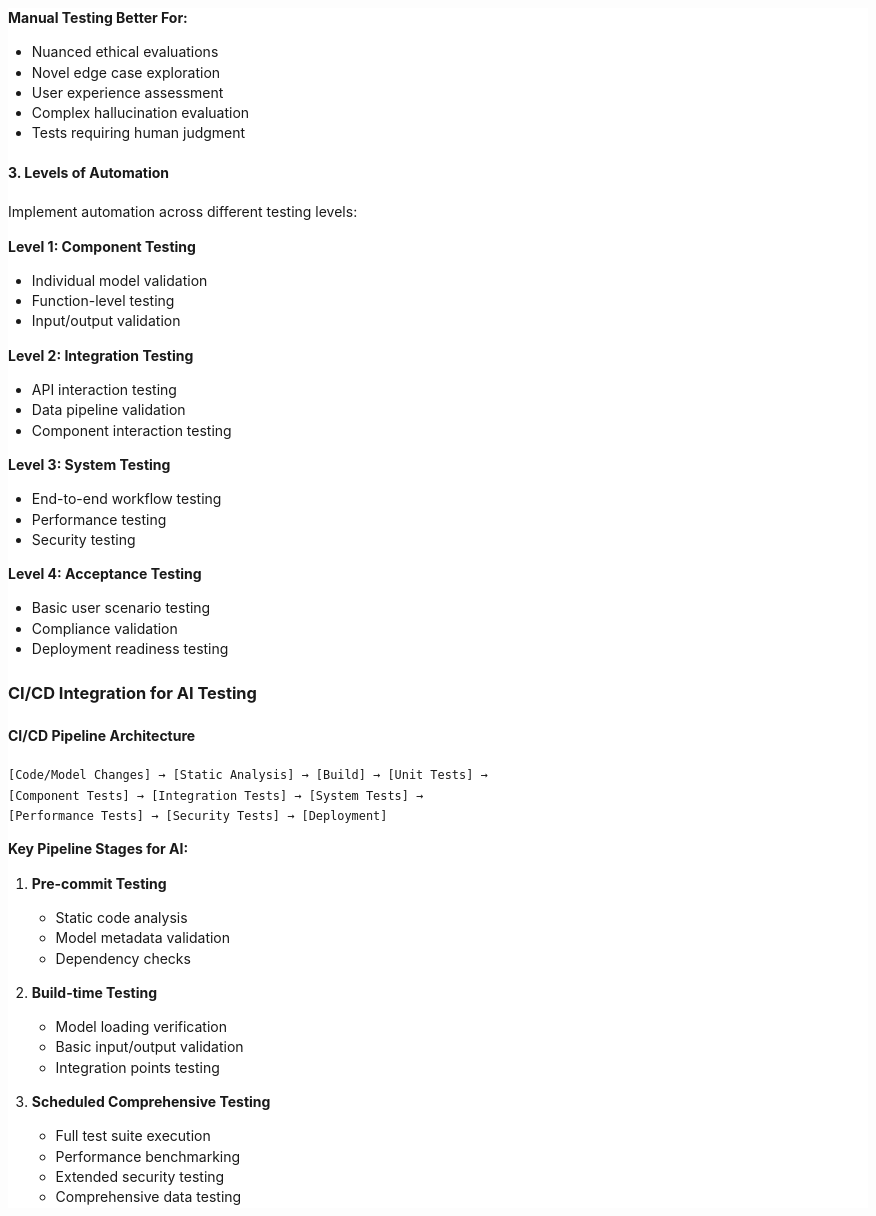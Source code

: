 **Manual Testing Better For:**
- Nuanced ethical evaluations
- Novel edge case exploration
- User experience assessment
- Complex hallucination evaluation
- Tests requiring human judgment

#### 3. Levels of Automation

Implement automation across different testing levels:

**Level 1: Component Testing**
- Individual model validation
- Function-level testing
- Input/output validation

**Level 2: Integration Testing**
- API interaction testing
- Data pipeline validation
- Component interaction testing

**Level 3: System Testing**
- End-to-end workflow testing
- Performance testing
- Security testing

**Level 4: Acceptance Testing**
- Basic user scenario testing
- Compliance validation
- Deployment readiness testing

### CI/CD Integration for AI Testing

#### CI/CD Pipeline Architecture

```
[Code/Model Changes] → [Static Analysis] → [Build] → [Unit Tests] → 
[Component Tests] → [Integration Tests] → [System Tests] → 
[Performance Tests] → [Security Tests] → [Deployment]
```

**Key Pipeline Stages for AI:**

1. **Pre-commit Testing**
   - Static code analysis
   - Model metadata validation
   - Dependency checks

2. **Build-time Testing**
   - Model loading verification
   - Basic input/output validation
   - Integration points testing

3. **Scheduled Comprehensive Testing**
   - Full test suite execution
   - Performance benchmarking
   - Extended security testing
   - Comprehensive data testing
